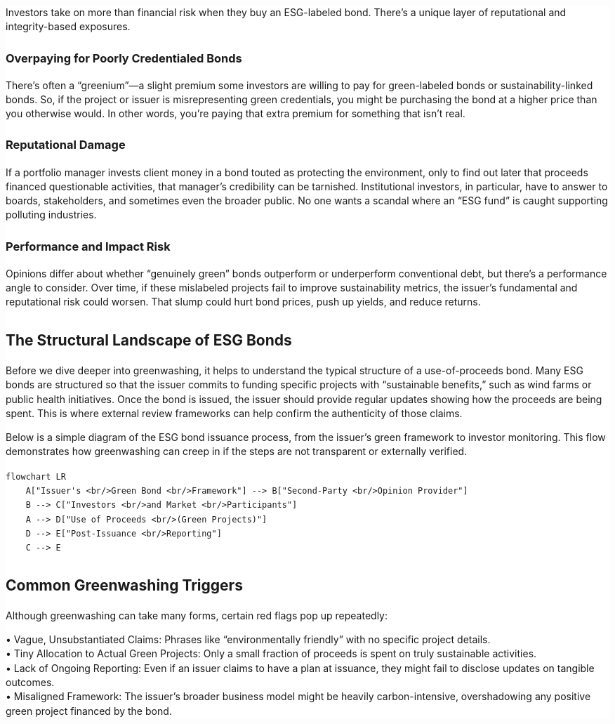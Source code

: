 Investors take on more than financial risk when they buy an ESG-labeled bond. There’s a unique layer of reputational and integrity-based exposures.

### Overpaying for Poorly Credentialed Bonds  
There’s often a “greenium”—a slight premium some investors are willing to pay for green-labeled bonds or sustainability-linked bonds. So, if the project or issuer is misrepresenting green credentials, you might be purchasing the bond at a higher price than you otherwise would. In other words, you’re paying that extra premium for something that isn’t real.

### Reputational Damage  
If a portfolio manager invests client money in a bond touted as protecting the environment, only to find out later that proceeds financed questionable activities, that manager’s credibility can be tarnished. Institutional investors, in particular, have to answer to boards, stakeholders, and sometimes even the broader public. No one wants a scandal where an “ESG fund” is caught supporting polluting industries.

### Performance and Impact Risk  
Opinions differ about whether “genuinely green” bonds outperform or underperform conventional debt, but there’s a performance angle to consider. Over time, if these mislabeled projects fail to improve sustainability metrics, the issuer’s fundamental and reputational risk could worsen. That slump could hurt bond prices, push up yields, and reduce returns.

## The Structural Landscape of ESG Bonds

Before we dive deeper into greenwashing, it helps to understand the typical structure of a use-of-proceeds bond. Many ESG bonds are structured so that the issuer commits to funding specific projects with “sustainable benefits,” such as wind farms or public health initiatives. Once the bond is issued, the issuer should provide regular updates showing how the proceeds are being spent. This is where external review frameworks can help confirm the authenticity of those claims.

Below is a simple diagram of the ESG bond issuance process, from the issuer’s green framework to investor monitoring. This flow demonstrates how greenwashing can creep in if the steps are not transparent or externally verified.

```mermaid
flowchart LR
    A["Issuer's <br/>Green Bond <br/>Framework"] --> B["Second-Party <br/>Opinion Provider"]
    B --> C["Investors <br/>and Market <br/>Participants"]
    A --> D["Use of Proceeds <br/>(Green Projects)"]
    D --> E["Post-Issuance <br/>Reporting"]
    C --> E
```

## Common Greenwashing Triggers

Although greenwashing can take many forms, certain red flags pop up repeatedly:

• Vague, Unsubstantiated Claims: Phrases like “environmentally friendly” with no specific project details.  
• Tiny Allocation to Actual Green Projects: Only a small fraction of proceeds is spent on truly sustainable activities.  
• Lack of Ongoing Reporting: Even if an issuer claims to have a plan at issuance, they might fail to disclose updates on tangible outcomes.  
• Misaligned Framework: The issuer’s broader business model might be heavily carbon-intensive, overshadowing any positive green project financed by the bond.  
